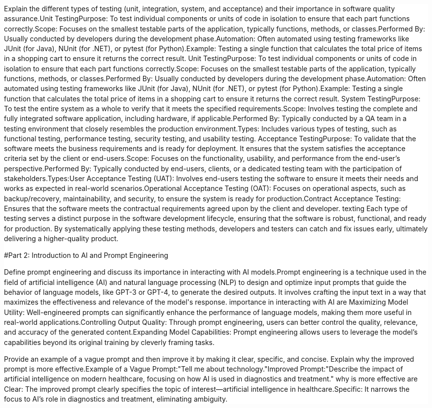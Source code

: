 Explain the different types of testing (unit, integration, system, and acceptance) and their importance in software quality assurance.Unit TestingPurpose: To test individual components or units of code in isolation to ensure that each part functions correctly.Scope: Focuses on the smallest testable parts of the application, typically functions, methods, or classes.Performed By: Usually conducted by developers during the development phase.Automation: Often automated using testing frameworks like JUnit (for Java), NUnit (for .NET), or pytest (for Python).Example: Testing a single function that calculates the total price of items in a shopping cart to ensure it returns the correct result. Unit TestingPurpose: To test individual components or units of code in isolation to ensure that each part functions correctly.Scope: Focuses on the smallest testable parts of the application, typically functions, methods, or classes.Performed By: Usually conducted by developers during the development phase.Automation: Often automated using testing frameworks like JUnit (for Java), NUnit (for .NET), or pytest (for Python).Example: Testing a single function that calculates the total price of items in a shopping cart to ensure it returns the correct result. System TestingPurpose: To test the entire system as a whole to verify that it meets the specified requirements.Scope: Involves testing the complete and fully integrated software application, including hardware, if applicable.Performed By: Typically conducted by a QA team in a testing environment that closely resembles the production environment.Types: Includes various types of testing, such as functional testing, performance testing, security testing, and usability testing. Acceptance TestingPurpose: To validate that the software meets the business requirements and is ready for deployment. It ensures that the system satisfies the acceptance criteria set by the client or end-users.Scope: Focuses on the functionality, usability, and performance from the end-user’s perspective.Performed By: Typically conducted by end-users, clients, or a dedicated testing team with the participation of stakeholders.Types:User Acceptance Testing (UAT): Involves end-users testing the software to ensure it meets their needs and works as expected in real-world scenarios.Operational Acceptance Testing (OAT): Focuses on operational aspects, such as backup/recovery, maintainability, and security, to ensure the system is ready for production.Contract Acceptance Testing: Ensures that the software meets the contractual requirements agreed upon by the client and developer. texting Each type of testing serves a distinct purpose in the software development lifecycle, ensuring that the software is robust, functional, and ready for production. By systematically applying these testing methods, developers and testers can catch and fix issues early, ultimately delivering a higher-quality product. 


#Part 2: Introduction to AI and Prompt Engineering


Define prompt engineering and discuss its importance in interacting with AI models.Prompt engineering is a technique used in the field of artificial intelligence (AI) and natural language processing (NLP) to design and optimize input prompts that guide the behavior of language models, like GPT-3 or GPT-4, to generate the desired outputs. It involves crafting the input text in a way that maximizes the effectiveness and relevance of the model's response. importance in interacting with AI are Maximizing Model Utility: Well-engineered prompts can significantly enhance the performance of language models, making them more useful in real-world applications.Controlling Output Quality: Through prompt engineering, users can better control the quality, relevance, and accuracy of the generated content.Expanding Model Capabilities: Prompt engineering allows users to leverage the model’s capabilities beyond its original training by cleverly framing tasks.


Provide an example of a vague prompt and then improve it by making it clear, specific, and concise. Explain why the improved prompt is more effective.Example of a Vague Prompt:"Tell me about technology."Improved Prompt:"Describe the impact of artificial intelligence on modern healthcare, focusing on how AI is used in diagnostics and treatment."  why is more effective are Clear: The improved prompt clearly specifies the topic of interest—artificial intelligence in healthcare.Specific: It narrows the focus to AI’s role in diagnostics and treatment, eliminating ambiguity. 
